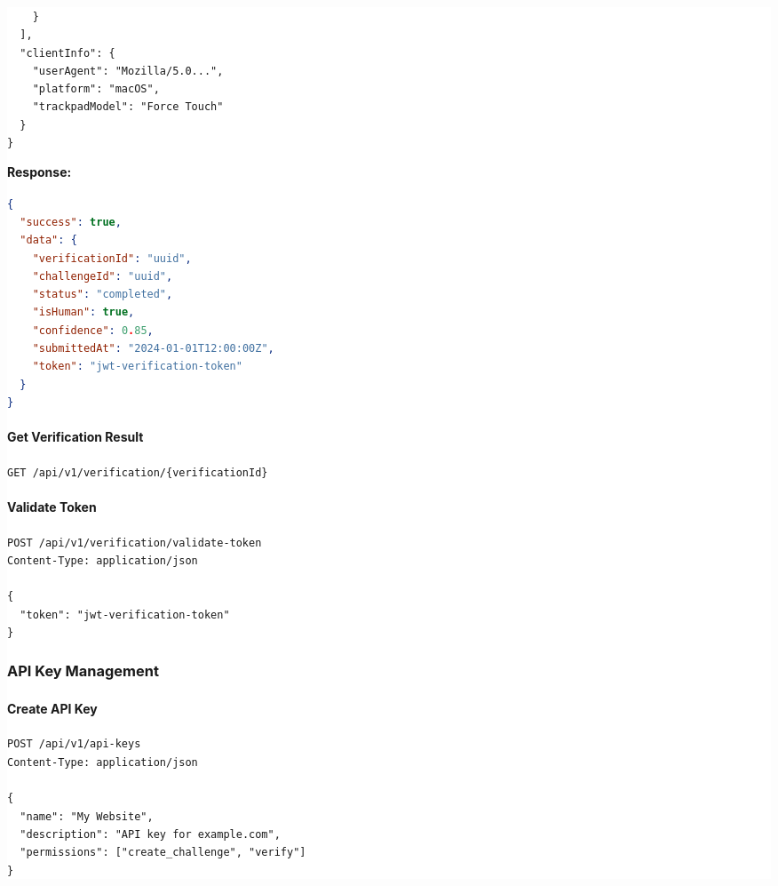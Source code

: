 ```http
    }
  ],
  "clientInfo": {
    "userAgent": "Mozilla/5.0...",
    "platform": "macOS",
    "trackpadModel": "Force Touch"
  }
}
```

**Response:**
```json
{
  "success": true,
  "data": {
    "verificationId": "uuid",
    "challengeId": "uuid",
    "status": "completed",
    "isHuman": true,
    "confidence": 0.85,
    "submittedAt": "2024-01-01T12:00:00Z",
    "token": "jwt-verification-token"
  }
}
```

#### Get Verification Result
```http
GET /api/v1/verification/{verificationId}
```

#### Validate Token
```http
POST /api/v1/verification/validate-token
Content-Type: application/json

{
  "token": "jwt-verification-token"
}
```

### API Key Management

#### Create API Key
```http
POST /api/v1/api-keys
Content-Type: application/json

{
  "name": "My Website",
  "description": "API key for example.com",
  "permissions": ["create_challenge", "verify"]
}
```
